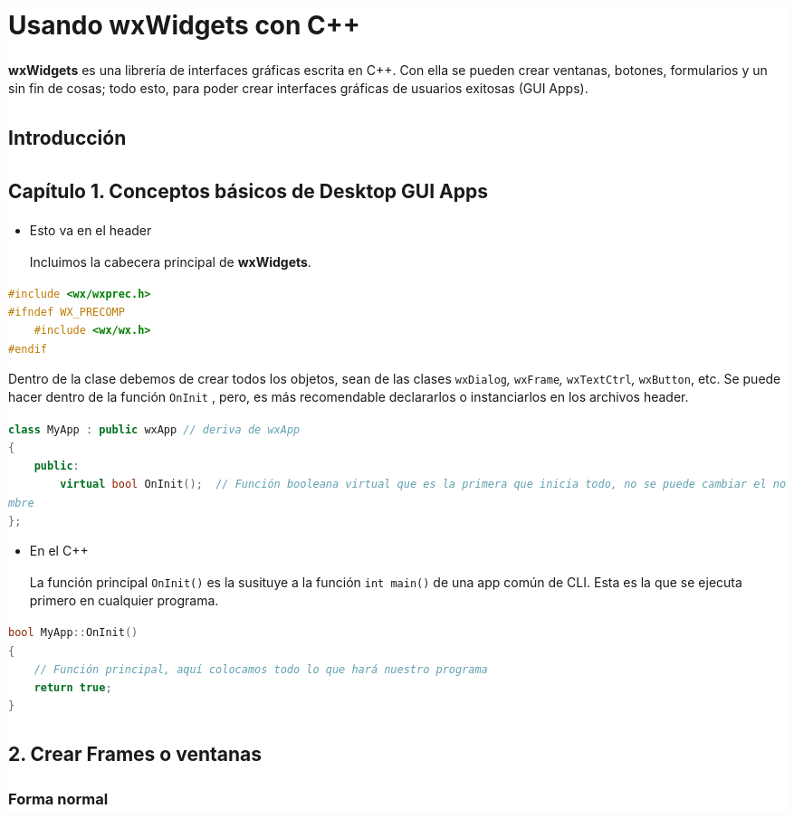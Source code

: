 # Usando wxWidgets con C++

**wxWidgets** es una librería de interfaces gráficas escrita en C++. Con ella se pueden crear ventanas, botones, formularios y un sin fin de cosas; todo esto, para poder crear interfaces gráficas de usuarios exitosas (GUI Apps).

## Introducción

## 

## Capítulo 1. Conceptos básicos de Desktop GUI Apps

- Esto va en el header

  Incluimos la cabecera principal de **wxWidgets**.

```c++
#include <wx/wxprec.h>
#ifndef WX_PRECOMP
    #include <wx/wx.h>
#endif
```

Dentro de la clase debemos de crear todos los objetos, sean de las clases `wxDialog`*,* `wxFrame`*,* `wxTextCtrl`*,* `wxButton`, etc. Se puede hacer dentro de la función `OnInit` , pero, es más recomendable declararlos o instanciarlos en los archivos header.

```C++
class MyApp : public wxApp // deriva de wxApp
{
	public:
		virtual bool OnInit(); 	// Función booleana virtual que es la primera que inicia todo, no se puede cambiar el nombre
};
```

- En el C++

  La función principal `OnInit()` es la susituye a la función `int main()` de una app común de CLI. Esta es la que se ejecuta primero en cualquier programa.

```C++
bool MyApp::OnInit()
{
	// Función principal, aquí colocamos todo lo que hará nuestro programa
	return true;
}
```



## 2. Crear Frames o ventanas

### Forma normal
